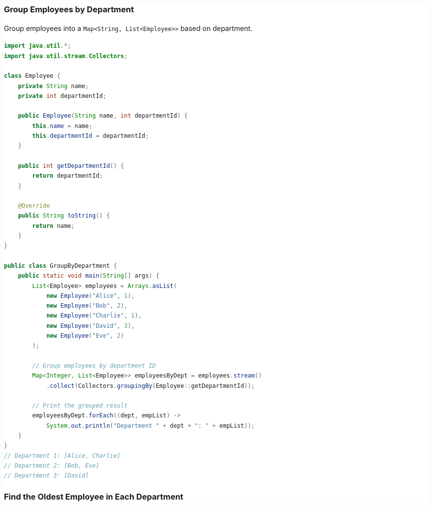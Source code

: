 ### **Group Employees by Department**

Group employees into a `Map<String, List<Employee>>` based on department.

```java
import java.util.*;
import java.util.stream.Collectors;

class Employee {
    private String name;
    private int departmentId;

    public Employee(String name, int departmentId) {
        this.name = name;
        this.departmentId = departmentId;
    }

    public int getDepartmentId() {
        return departmentId;
    }

    @Override
    public String toString() {
        return name;
    }
}

public class GroupByDepartment {
    public static void main(String[] args) {
        List<Employee> employees = Arrays.asList(
            new Employee("Alice", 1),
            new Employee("Bob", 2),
            new Employee("Charlie", 1),
            new Employee("David", 3),
            new Employee("Eve", 2)
        );

        // Group employees by department ID
        Map<Integer, List<Employee>> employeesByDept = employees.stream()
            .collect(Collectors.groupingBy(Employee::getDepartmentId));

        // Print the grouped result
        employeesByDept.forEach((dept, empList) -> 
            System.out.println("Department " + dept + ": " + empList));
    }
}
// Department 1: [Alice, Charlie]
// Department 2: [Bob, Eve]
// Department 3: [David]
```

### **Find the Oldest Employee in Each Department**
